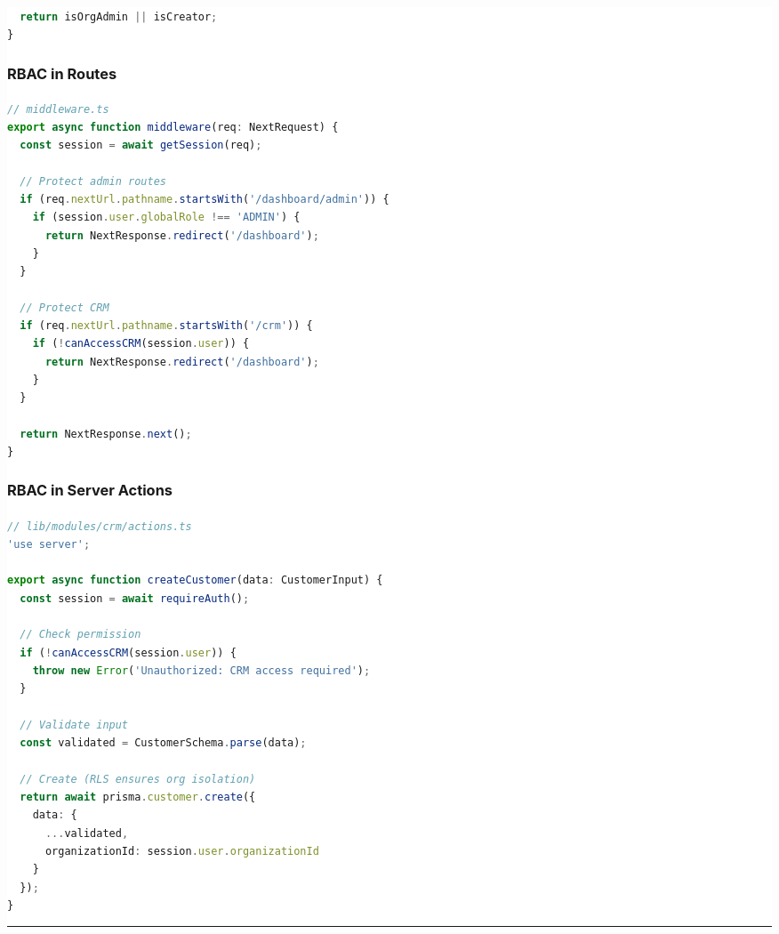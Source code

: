```typescript
  return isOrgAdmin || isCreator;
}
```

### RBAC in Routes

```typescript
// middleware.ts
export async function middleware(req: NextRequest) {
  const session = await getSession(req);

  // Protect admin routes
  if (req.nextUrl.pathname.startsWith('/dashboard/admin')) {
    if (session.user.globalRole !== 'ADMIN') {
      return NextResponse.redirect('/dashboard');
    }
  }

  // Protect CRM
  if (req.nextUrl.pathname.startsWith('/crm')) {
    if (!canAccessCRM(session.user)) {
      return NextResponse.redirect('/dashboard');
    }
  }

  return NextResponse.next();
}
```

### RBAC in Server Actions

```typescript
// lib/modules/crm/actions.ts
'use server';

export async function createCustomer(data: CustomerInput) {
  const session = await requireAuth();

  // Check permission
  if (!canAccessCRM(session.user)) {
    throw new Error('Unauthorized: CRM access required');
  }

  // Validate input
  const validated = CustomerSchema.parse(data);

  // Create (RLS ensures org isolation)
  return await prisma.customer.create({
    data: {
      ...validated,
      organizationId: session.user.organizationId
    }
  });
}
```

---